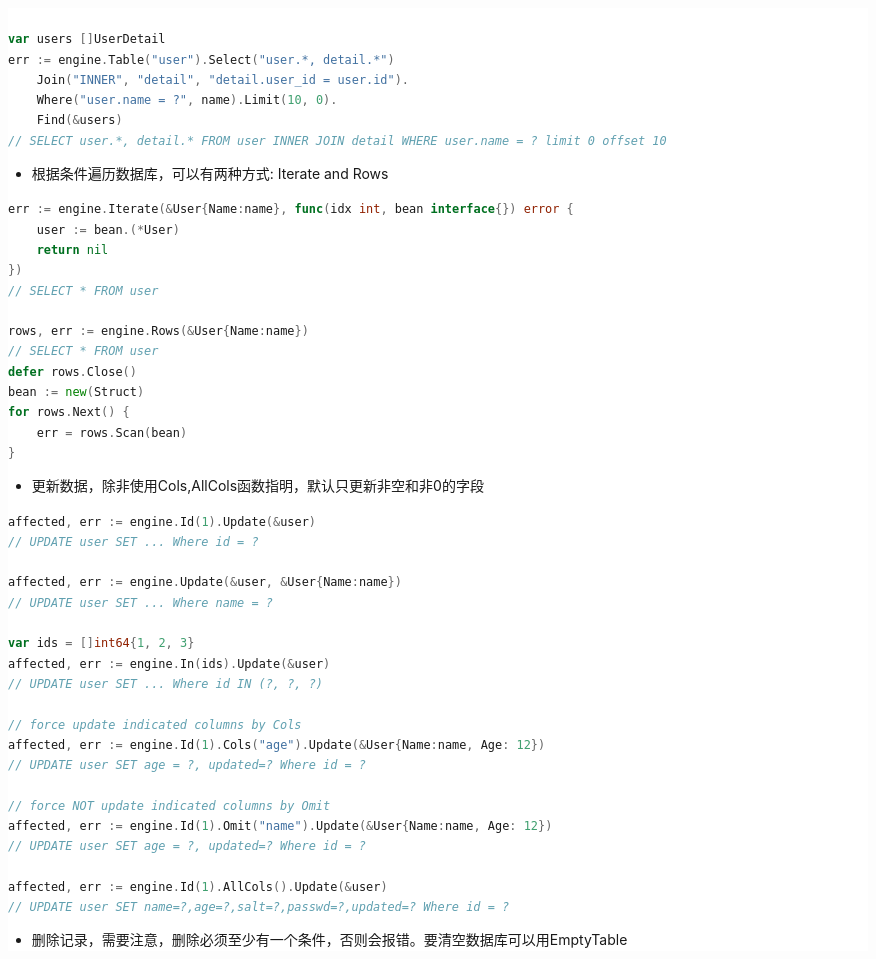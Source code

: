 ```Go

var users []UserDetail
err := engine.Table("user").Select("user.*, detail.*")
    Join("INNER", "detail", "detail.user_id = user.id").
    Where("user.name = ?", name).Limit(10, 0).
    Find(&users)
// SELECT user.*, detail.* FROM user INNER JOIN detail WHERE user.name = ? limit 0 offset 10
```

* 根据条件遍历数据库，可以有两种方式: Iterate and Rows

```Go
err := engine.Iterate(&User{Name:name}, func(idx int, bean interface{}) error {
    user := bean.(*User)
    return nil
})
// SELECT * FROM user

rows, err := engine.Rows(&User{Name:name})
// SELECT * FROM user
defer rows.Close()
bean := new(Struct)
for rows.Next() {
    err = rows.Scan(bean)
}
```

* 更新数据，除非使用Cols,AllCols函数指明，默认只更新非空和非0的字段

```Go
affected, err := engine.Id(1).Update(&user)
// UPDATE user SET ... Where id = ?

affected, err := engine.Update(&user, &User{Name:name})
// UPDATE user SET ... Where name = ?

var ids = []int64{1, 2, 3}
affected, err := engine.In(ids).Update(&user)
// UPDATE user SET ... Where id IN (?, ?, ?)

// force update indicated columns by Cols
affected, err := engine.Id(1).Cols("age").Update(&User{Name:name, Age: 12})
// UPDATE user SET age = ?, updated=? Where id = ?

// force NOT update indicated columns by Omit
affected, err := engine.Id(1).Omit("name").Update(&User{Name:name, Age: 12})
// UPDATE user SET age = ?, updated=? Where id = ?

affected, err := engine.Id(1).AllCols().Update(&user)
// UPDATE user SET name=?,age=?,salt=?,passwd=?,updated=? Where id = ?
```

* 删除记录，需要注意，删除必须至少有一个条件，否则会报错。要清空数据库可以用EmptyTable
